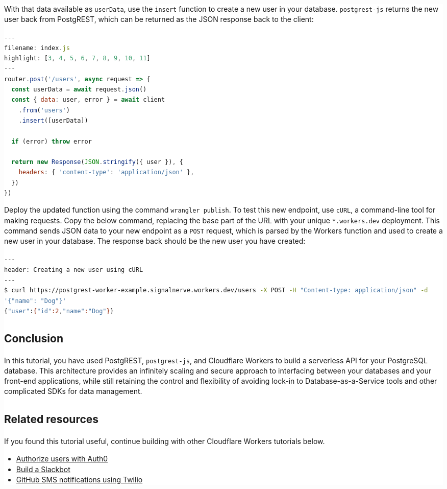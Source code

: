 With that data available as `userData`, use the `insert` function to create a new user in your database. `postgrest-js` returns the new user back from PostgREST, which can be returned as the JSON response back to the client:

```js
---
filename: index.js
highlight: [3, 4, 5, 6, 7, 8, 9, 10, 11]
---
router.post('/users', async request => {
  const userData = await request.json()
  const { data: user, error } = await client
    .from('users')
    .insert([userData])

  if (error) throw error

  return new Response(JSON.stringify({ user }), {
    headers: { 'content-type': 'application/json' },
  })
})
```

Deploy the updated function using the command `wrangler publish`. To test this new endpoint, use `cURL`, a command-line tool for making requests. Copy the below command, replacing the base part of the URL with your unique `*.workers.dev` deployment. This command sends JSON data to your new endpoint as a `POST` request, which is parsed by the Workers function and used to create a new user in your database. The response back should be the new user you have created:

```sh
---
header: Creating a new user using cURL
---
$ curl https://postgrest-worker-example.signalnerve.workers.dev/users -X POST -H "Content-type: application/json" -d '{"name": "Dog"}'
{"user":{"id":2,"name":"Dog"}}
```

## Conclusion

In this tutorial, you have used PostgREST, `postgrest-js`, and Cloudflare Workers to build a serverless API for your PostgreSQL database. This architecture provides an infinitely scaling and secure approach to interfacing between your databases and your front-end applications, while still retaining the control and flexibility of avoiding lock-in to Database-as-a-Service tools and other complicated SDKs for data management.

## Related resources

If you found this tutorial useful, continue building with other Cloudflare Workers tutorials below.

*   [Authorize users with Auth0](/workers/tutorials/authorize-users-with-auth0/)
*   [Build a Slackbot](/workers/tutorials/build-a-slackbot/)
*   [GitHub SMS notifications using Twilio](/workers/tutorials/github-sms-notifications-using-twilio/)
